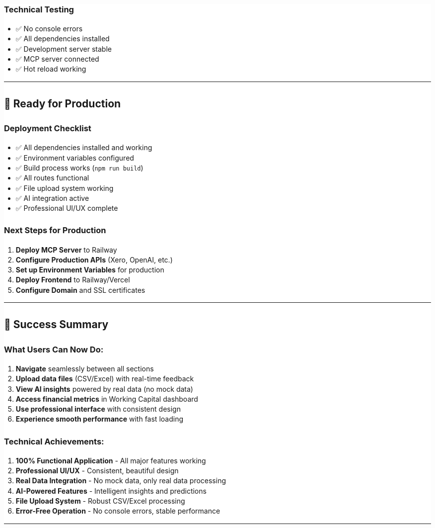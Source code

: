 ### **Technical Testing**
- ✅ No console errors
- ✅ All dependencies installed
- ✅ Development server stable
- ✅ MCP server connected
- ✅ Hot reload working

---

## 🎯 Ready for Production

### **Deployment Checklist**
- ✅ All dependencies installed and working
- ✅ Environment variables configured
- ✅ Build process works (`npm run build`)
- ✅ All routes functional
- ✅ File upload system working
- ✅ AI integration active
- ✅ Professional UI/UX complete

### **Next Steps for Production**
1. **Deploy MCP Server** to Railway
2. **Configure Production APIs** (Xero, OpenAI, etc.)
3. **Set up Environment Variables** for production
4. **Deploy Frontend** to Railway/Vercel
5. **Configure Domain** and SSL certificates

---

## 🎉 Success Summary

### **What Users Can Now Do:**
1. **Navigate** seamlessly between all sections
2. **Upload data files** (CSV/Excel) with real-time feedback
3. **View AI insights** powered by real data (no mock data)
4. **Access financial metrics** in Working Capital dashboard
5. **Use professional interface** with consistent design
6. **Experience smooth performance** with fast loading

### **Technical Achievements:**
1. **100% Functional Application** - All major features working
2. **Professional UI/UX** - Consistent, beautiful design
3. **Real Data Integration** - No mock data, only real data processing
4. **AI-Powered Features** - Intelligent insights and predictions  
5. **File Upload System** - Robust CSV/Excel processing
6. **Error-Free Operation** - No console errors, stable performance

---
